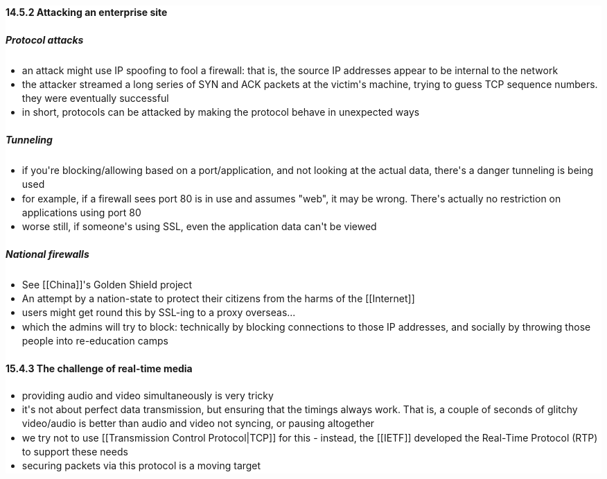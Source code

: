 #### 14.5.2 Attacking an enterprise site
##### Protocol attacks
- an attack might use IP spoofing to fool a firewall: that is, the source IP addresses appear to be internal to the network 
- the attacker streamed a long series of SYN and ACK packets at the victim's machine, trying to guess TCP sequence numbers. they were eventually successful
- in short, protocols can be attacked by making the protocol behave in unexpected ways
##### Tunneling
- if you're blocking/allowing based on a port/application, and not looking at the actual data, there's a danger tunneling is being used
- for example, if a firewall sees port 80 is in use and assumes "web", it may be wrong.  There's actually no restriction on applications using port 80
- worse still, if someone's using SSL, even the application data can't be viewed
##### National firewalls
- See [[China]]'s Golden Shield project
- An attempt by a nation-state to protect their citizens from the harms of the [[Internet]]
- users might get round this by SSL-ing to a proxy overseas...
- which the admins will try to block: technically by blocking connections to those IP addresses, and socially by throwing those people into re-education camps
#### 15.4.3 The challenge of real-time media
- providing audio and video simultaneously is very tricky
- it's not about perfect data transmission, but ensuring that the timings always work. That is, a couple of seconds of glitchy video/audio is better than audio and video not syncing, or pausing altogether
- we try not to use [[Transmission Control Protocol|TCP]] for this - instead, the [[IETF]] developed the Real-Time Protocol (RTP) to support these needs
- securing packets via this protocol is a moving target
